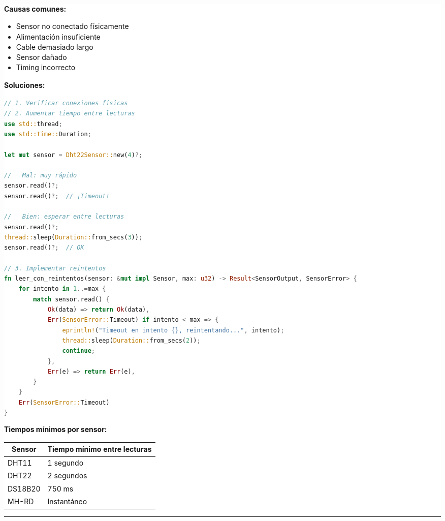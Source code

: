 **Causas comunes:**
- Sensor no conectado físicamente
- Alimentación insuficiente
- Cable demasiado largo
- Sensor dañado
- Timing incorrecto

**Soluciones:**

```rust
// 1. Verificar conexiones físicas
// 2. Aumentar tiempo entre lecturas
use std::thread;
use std::time::Duration;

let mut sensor = Dht22Sensor::new(4)?;

//   Mal: muy rápido
sensor.read()?;
sensor.read()?;  // ¡Timeout!

//   Bien: esperar entre lecturas
sensor.read()?;
thread::sleep(Duration::from_secs(3));
sensor.read()?;  // OK

// 3. Implementar reintentos
fn leer_con_reintentos(sensor: &mut impl Sensor, max: u32) -> Result<SensorOutput, SensorError> {
    for intento in 1..=max {
        match sensor.read() {
            Ok(data) => return Ok(data),
            Err(SensorError::Timeout) if intento < max => {
                eprintln!("Timeout en intento {}, reintentando...", intento);
                thread::sleep(Duration::from_secs(2));
                continue;
            },
            Err(e) => return Err(e),
        }
    }
    Err(SensorError::Timeout)
}
```

**Tiempos mínimos por sensor:**

| Sensor | Tiempo mínimo entre lecturas |
|--------|------------------------------|
| DHT11 | 1 segundo |
| DHT22 | 2 segundos |
| DS18B20 | 750 ms |
| MH-RD | Instantáneo |

---